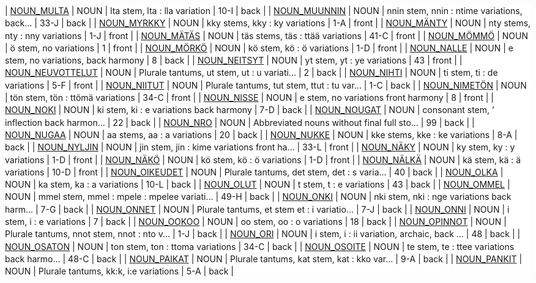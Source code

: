 |  [NOUN_MULTA](paradigms//NOUN/MULTA.html) | NOUN | lta stem, lta : lla variation | 10-I | back |
|  [NOUN_MUUNNIN](paradigms//NOUN/MUUNNIN.html) | NOUN | nnin stem, nnin : ntime variations, back... | 33-J | back |
|  [NOUN_MYRKKY](paradigms//NOUN/MYRKKY.html) | NOUN | kky stems, kky : ky variations | 1-A | front |
|  [NOUN_MÄNTY](paradigms//NOUN/MÄNTY.html) | NOUN | nty stems, nty : nny variations | 1-J | front |
|  [NOUN_MÄTÄS](paradigms//NOUN/MÄTÄS.html) | NOUN | täs stems, täs : ttää variations | 41-C | front |
|  [NOUN_MÖMMÖ](paradigms//NOUN/MÖMMÖ.html) | NOUN | ö stem, no variations | 1 | front |
|  [NOUN_MÖRKÖ](paradigms//NOUN/MÖRKÖ.html) | NOUN | kö stem, kö : ö variations | 1-D | front |
|  [NOUN_NALLE](paradigms//NOUN/NALLE.html) | NOUN | e stem, no variations, back harmony | 8 | back |
|  [NOUN_NEITSYT](paradigms//NOUN/NEITSYT.html) | NOUN | yt stem, yt : ye variations | 43 | front |
|  [NOUN_NEUVOTTELUT](paradigms//NOUN/NEUVOTTELUT.html) | NOUN | Plurale tantums, ut stem, ut : u variati... | 2 | back |
|  [NOUN_NIHTI](paradigms//NOUN/NIHTI.html) | NOUN | ti stem, ti : de variations | 5-F | front |
|  [NOUN_NIITUT](paradigms//NOUN/NIITUT.html) | NOUN | Plurale tantums, tut stem, ttut : tu var... | 1-C | back |
|  [NOUN_NIMETÖN](paradigms//NOUN/NIMETÖN.html) | NOUN | tön stem, tön : ttömä variations | 34-C | front |
|  [NOUN_NISSE](paradigms//NOUN/NISSE.html) | NOUN | e stem, no variations front harmony | 8 | front |
|  [NOUN_NOKI](paradigms//NOUN/NOKI.html) | NOUN | ki stem, ki : e variations back harmony | 7-D | back |
|  [NOUN_NOUGAT](paradigms//NOUN/NOUGAT.html) | NOUN | consonant stem, ’ inflection back harmon... | 22 | back |
|  [NOUN_NRO](paradigms//NOUN/NRO.html) | NOUN | Abbreviated nouns without final full sto... | 99 | back |
|  [NOUN_NUGAA](paradigms//NOUN/NUGAA.html) | NOUN | aa stems, aa : a variations | 20 | back |
|  [NOUN_NUKKE](paradigms//NOUN/NUKKE.html) | NOUN | kke stems, kke : ke variations | 8-A | back |
|  [NOUN_NYLJIN](paradigms//NOUN/NYLJIN.html) | NOUN | jin stem, jin : kime variations front ha... | 33-L | front |
|  [NOUN_NÄKY](paradigms//NOUN/NÄKY.html) | NOUN | ky stem, ky : y variations | 1-D | front |
|  [NOUN_NÄKÖ](paradigms//NOUN/NÄKÖ.html) | NOUN | kö stem, kö : ö variations | 1-D | front |
|  [NOUN_NÄLKÄ](paradigms//NOUN/NÄLKÄ.html) | NOUN | kä stem, kä : ä variations | 10-D | front |
|  [NOUN_OIKEUDET](paradigms//NOUN/OIKEUDET.html) | NOUN | Plurale tantums, det stem, det : s varia... | 40 | back |
|  [NOUN_OLKA](paradigms//NOUN/OLKA.html) | NOUN | ka stem, ka : a variations | 10-L | back |
|  [NOUN_OLUT](paradigms//NOUN/OLUT.html) | NOUN | t stem, t : e variations | 43 | back |
|  [NOUN_OMMEL](paradigms//NOUN/OMMEL.html) | NOUN | mmel stem, mmel : mpele : mpelee variati... | 49-H | back |
|  [NOUN_ONKI](paradigms//NOUN/ONKI.html) | NOUN | nki stem, nki : nge variations back harm... | 7-G | back |
|  [NOUN_ONNET](paradigms//NOUN/ONNET.html) | NOUN | Plurale tantums, et stem et : i variatio... | 7-J | back |
|  [NOUN_ONNI](paradigms//NOUN/ONNI.html) | NOUN | i stem, i : e variations | 7 | back |
|  [NOUN_OOKOO](paradigms//NOUN/OOKOO.html) | NOUN | oo stem, oo : o variations | 18 | back |
|  [NOUN_OPINNOT](paradigms//NOUN/OPINNOT.html) | NOUN | Plurale tantums, nnot stem, nnot : nto v... | 1-J | back |
|  [NOUN_ORI](paradigms//NOUN/ORI.html) | NOUN | i stem, i : ii variation, archaic, back ... | 48 | back |
|  [NOUN_OSATON](paradigms//NOUN/OSATON.html) | NOUN | ton stem, ton : ttoma variations | 34-C | back |
|  [NOUN_OSOITE](paradigms//NOUN/OSOITE.html) | NOUN | te stem, te : ttee variations back harmo... | 48-C | back |
|  [NOUN_PAIKAT](paradigms//NOUN/PAIKAT.html) | NOUN | Plurale tantums, kat stem, kat : kko var... | 9-A | back |
|  [NOUN_PANKIT](paradigms//NOUN/PANKIT.html) | NOUN | Plurale tantums, kk:k, i:e variations | 5-A | back |